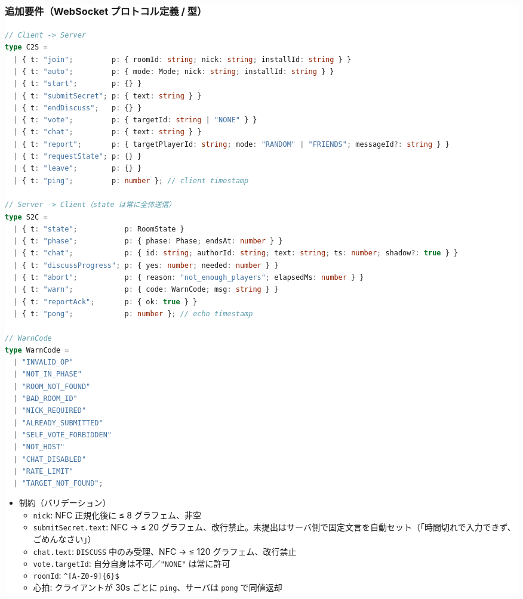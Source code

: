 ### 追加要件（WebSocket プロトコル定義 / 型）

```ts
// Client -> Server
type C2S =
  | { t: "join";         p: { roomId: string; nick: string; installId: string } }
  | { t: "auto";         p: { mode: Mode; nick: string; installId: string } }
  | { t: "start";        p: {} }
  | { t: "submitSecret"; p: { text: string } }
  | { t: "endDiscuss";   p: {} }
  | { t: "vote";         p: { targetId: string | "NONE" } }
  | { t: "chat";         p: { text: string } }
  | { t: "report";       p: { targetPlayerId: string; mode: "RANDOM" | "FRIENDS"; messageId?: string } }
  | { t: "requestState"; p: {} }
  | { t: "leave";        p: {} }
  | { t: "ping";         p: number }; // client timestamp

// Server -> Client（state は常に全体送信）
type S2C =
  | { t: "state";           p: RoomState }
  | { t: "phase";           p: { phase: Phase; endsAt: number } }
  | { t: "chat";            p: { id: string; authorId: string; text: string; ts: number; shadow?: true } }
  | { t: "discussProgress"; p: { yes: number; needed: number } }
  | { t: "abort";           p: { reason: "not_enough_players"; elapsedMs: number } }
  | { t: "warn";            p: { code: WarnCode; msg: string } }
  | { t: "reportAck";       p: { ok: true } }
  | { t: "pong";            p: number }; // echo timestamp

// WarnCode
type WarnCode =
  | "INVALID_OP"
  | "NOT_IN_PHASE"
  | "ROOM_NOT_FOUND"
  | "BAD_ROOM_ID"
  | "NICK_REQUIRED"
  | "ALREADY_SUBMITTED"
  | "SELF_VOTE_FORBIDDEN"
  | "NOT_HOST"
  | "CHAT_DISABLED"
  | "RATE_LIMIT"
  | "TARGET_NOT_FOUND";
```

- 制約（バリデーション）
  - `nick`: NFC 正規化後に ≤ 8 グラフェム、非空
  - `submitSecret.text`: NFC → ≤ 20 グラフェム、改行禁止。未提出はサーバ側で固定文言を自動セット（「時間切れで入力できず、ごめんなさい」）
  - `chat.text`: `DISCUSS` 中のみ受理、NFC → ≤ 120 グラフェム、改行禁止
  - `vote.targetId`: 自分自身は不可／`"NONE"` は常に許可
  - `roomId`: `^[A-Z0-9]{6}$`
  - 心拍: クライアントが 30s ごとに `ping`、サーバは `pong` で同値返却
